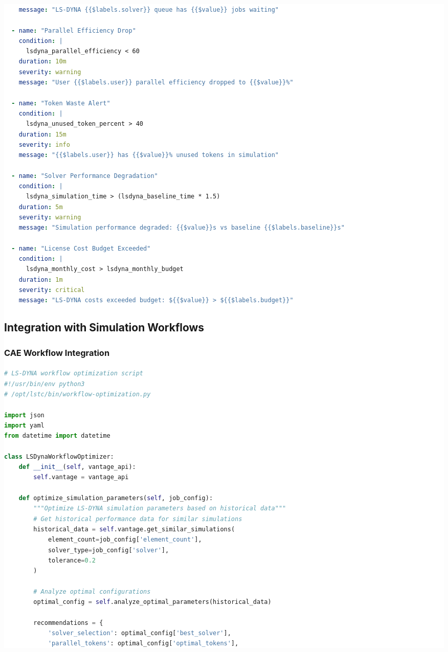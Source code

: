 ```yaml
    message: "LS-DYNA {{$labels.solver}} queue has {{$value}} jobs waiting"
    
  - name: "Parallel Efficiency Drop"
    condition: |
      lsdyna_parallel_efficiency < 60
    duration: 10m
    severity: warning
    message: "User {{$labels.user}} parallel efficiency dropped to {{$value}}%"
    
  - name: "Token Waste Alert"
    condition: |
      lsdyna_unused_token_percent > 40
    duration: 15m
    severity: info
    message: "{{$labels.user}} has {{$value}}% unused tokens in simulation"
    
  - name: "Solver Performance Degradation"
    condition: |
      lsdyna_simulation_time > (lsdyna_baseline_time * 1.5)
    duration: 5m
    severity: warning
    message: "Simulation performance degraded: {{$value}}s vs baseline {{$labels.baseline}}s"
    
  - name: "License Cost Budget Exceeded"
    condition: |
      lsdyna_monthly_cost > lsdyna_monthly_budget
    duration: 1m
    severity: critical
    message: "LS-DYNA costs exceeded budget: ${{$value}} > ${{$labels.budget}}"
```

## Integration with Simulation Workflows

### CAE Workflow Integration

```python
# LS-DYNA workflow optimization script
#!/usr/bin/env python3
# /opt/lstc/bin/workflow-optimization.py

import json
import yaml
from datetime import datetime

class LSDynaWorkflowOptimizer:
    def __init__(self, vantage_api):
        self.vantage = vantage_api
    
    def optimize_simulation_parameters(self, job_config):
        """Optimize LS-DYNA simulation parameters based on historical data"""
        # Get historical performance data for similar simulations
        historical_data = self.vantage.get_similar_simulations(
            element_count=job_config['element_count'],
            solver_type=job_config['solver'],
            tolerance=0.2
        )
        
        # Analyze optimal configurations
        optimal_config = self.analyze_optimal_parameters(historical_data)
        
        recommendations = {
            'solver_selection': optimal_config['best_solver'],
            'parallel_tokens': optimal_config['optimal_tokens'],
```
